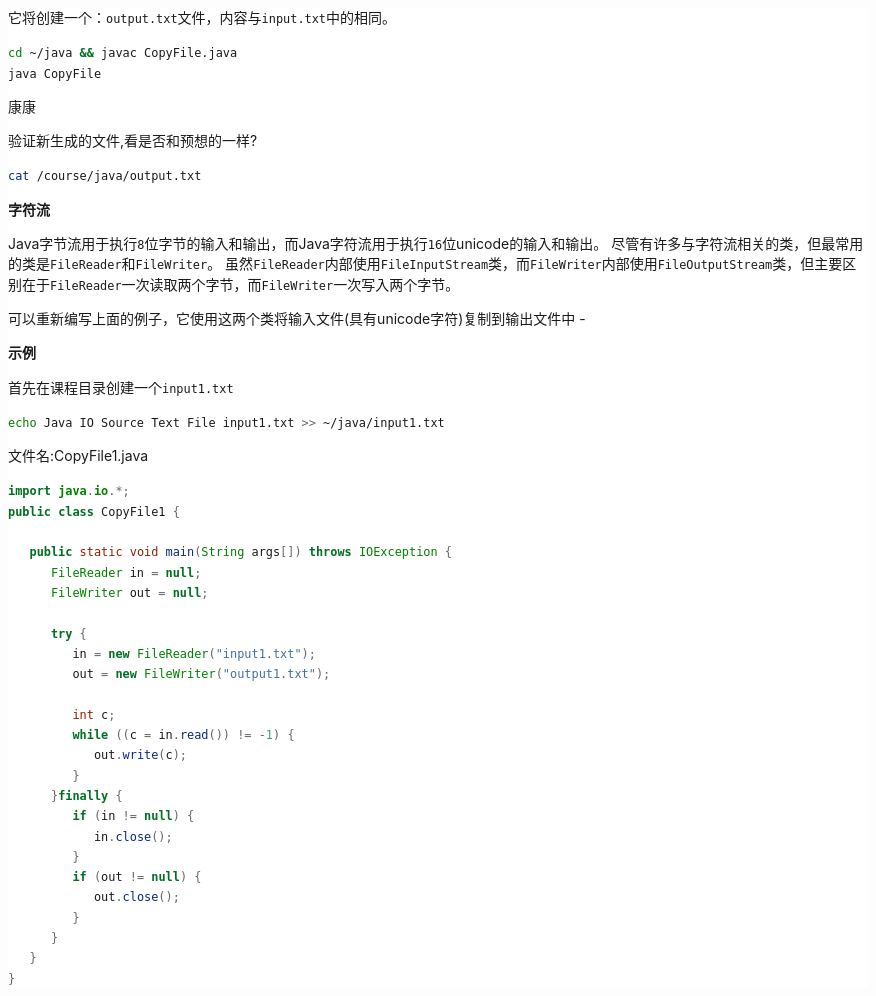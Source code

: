 它将创建一个：`output.txt`文件，内容与`input.txt`中的相同。

```bash
cd ~/java && javac CopyFile.java
java CopyFile
```

康康

验证新生成的文件,看是否和预想的一样?

```bash
cat /course/java/output.txt
```

**字符流**

Java字节流用于执行`8`位字节的输入和输出，而Java字符流用于执行`16`位unicode的输入和输出。 尽管有许多与字符流相关的类，但最常用的类是`FileReader`和`FileWriter`。 虽然`FileReader`内部使用`FileInputStream`类，而`FileWriter`内部使用`FileOutputStream`类，但主要区别在于`FileReader`一次读取两个字节，而`FileWriter`一次写入两个字节。

可以重新编写上面的例子，它使用这两个类将输入文件(具有unicode字符)复制到输出文件中 - 

**示例**

首先在课程目录创建一个`input1.txt`

```bash
echo Java IO Source Text File input1.txt >> ~/java/input1.txt
```

文件名:CopyFile1.java

```java
import java.io.*;
public class CopyFile1 {

   public static void main(String args[]) throws IOException {
      FileReader in = null;
      FileWriter out = null;

      try {
         in = new FileReader("input1.txt");
         out = new FileWriter("output1.txt");

         int c;
         while ((c = in.read()) != -1) {
            out.write(c);
         }
      }finally {
         if (in != null) {
            in.close();
         }
         if (out != null) {
            out.close();
         }
      }
   }
}
```
